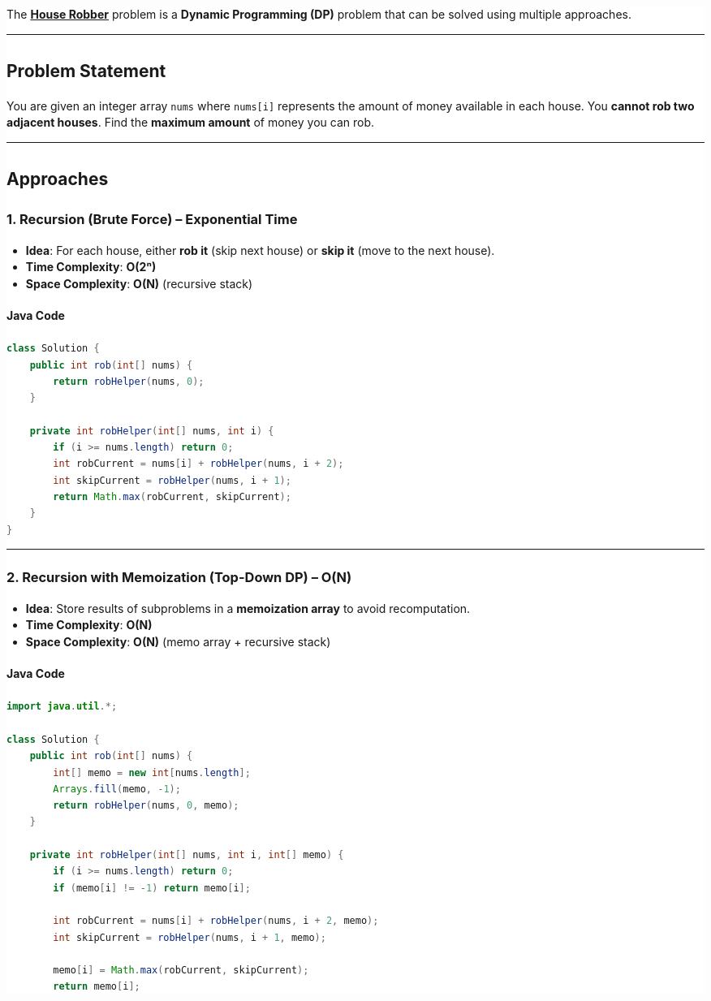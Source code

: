 The **[House Robber](https://leetcode.com/problems/house-robber/description/?envType=study-plan-v2&envId=top-interview-150)** problem is a **Dynamic Programming (DP)** problem that can be solved using multiple approaches.

---

## **Problem Statement**
You are given an integer array `nums` where `nums[i]` represents the amount of money available in each house. You **cannot rob two adjacent houses**. Find the **maximum amount** of money you can rob.

---

## **Approaches**

### **1. Recursion (Brute Force) – Exponential Time**
- **Idea**: For each house, either **rob it** (skip next house) or **skip it** (move to the next house).
- **Time Complexity**: **O(2ⁿ)**
- **Space Complexity**: **O(N)** (recursive stack)

#### **Java Code**
```java
class Solution {
    public int rob(int[] nums) {
        return robHelper(nums, 0);
    }

    private int robHelper(int[] nums, int i) {
        if (i >= nums.length) return 0;
        int robCurrent = nums[i] + robHelper(nums, i + 2);
        int skipCurrent = robHelper(nums, i + 1);
        return Math.max(robCurrent, skipCurrent);
    }
}
```

---

### **2. Recursion with Memoization (Top-Down DP) – O(N)**
- **Idea**: Store results of subproblems in a **memoization array** to avoid recomputation.
- **Time Complexity**: **O(N)**
- **Space Complexity**: **O(N)** (memo array + recursive stack)

#### **Java Code**
```java
import java.util.*;

class Solution {
    public int rob(int[] nums) {
        int[] memo = new int[nums.length];
        Arrays.fill(memo, -1);
        return robHelper(nums, 0, memo);
    }

    private int robHelper(int[] nums, int i, int[] memo) {
        if (i >= nums.length) return 0;
        if (memo[i] != -1) return memo[i];

        int robCurrent = nums[i] + robHelper(nums, i + 2, memo);
        int skipCurrent = robHelper(nums, i + 1, memo);

        memo[i] = Math.max(robCurrent, skipCurrent);
        return memo[i];
```